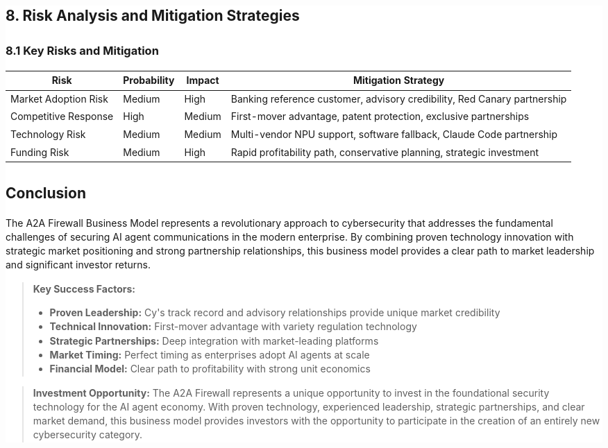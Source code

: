 ## 8. Risk Analysis and Mitigation Strategies

### 8.1 Key Risks and Mitigation

| Risk | Probability | Impact | Mitigation Strategy |
|------|-------------|--------|-------------------|
| Market Adoption Risk | Medium | High | Banking reference customer, advisory credibility, Red Canary partnership |
| Competitive Response | High | Medium | First-mover advantage, patent protection, exclusive partnerships |
| Technology Risk | Medium | Medium | Multi-vendor NPU support, software fallback, Claude Code partnership |
| Funding Risk | Medium | High | Rapid profitability path, conservative planning, strategic investment |

## Conclusion

The A2A Firewall Business Model represents a revolutionary approach to cybersecurity that addresses the fundamental challenges of securing AI agent communications in the modern enterprise. By combining proven technology innovation with strategic market positioning and strong partnership relationships, this business model provides a clear path to market leadership and significant investor returns.

> **Key Success Factors:**
> - **Proven Leadership:** Cy's track record and advisory relationships provide unique market credibility
> - **Technical Innovation:** First-mover advantage with variety regulation technology
> - **Strategic Partnerships:** Deep integration with market-leading platforms
> - **Market Timing:** Perfect timing as enterprises adopt AI agents at scale
> - **Financial Model:** Clear path to profitability with strong unit economics

> **Investment Opportunity:** The A2A Firewall represents a unique opportunity to invest in the foundational security technology for the AI agent economy. With proven technology, experienced leadership, strategic partnerships, and clear market demand, this business model provides investors with the opportunity to participate in the creation of an entirely new cybersecurity category.